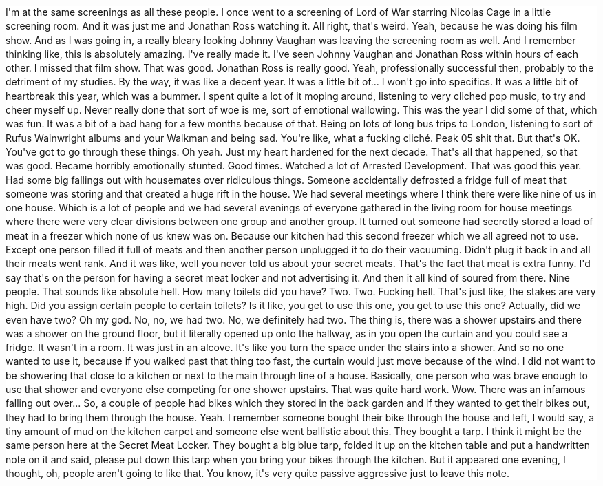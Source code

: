 I'm at the same screenings as all these people. I once went to a screening of Lord of War starring Nicolas Cage in a little screening room. And it was just me and Jonathan Ross watching it.
All right, that's weird.
Yeah, because he was doing his film show. And as I was going in, a really bleary looking Johnny Vaughan was leaving the screening room as well. And I remember thinking like, this is absolutely amazing.
I've really made it. I've seen Johnny Vaughan and Jonathan Ross within hours of each other.
I missed that film show. That was good. Jonathan Ross is really good.
Yeah, professionally successful then, probably to the detriment of my studies. By the way, it was like a decent year. It was a little bit of...
I won't go into specifics. It was a little bit of heartbreak this year, which was a bummer. I spent quite a lot of it moping around, listening to very cliched pop music, to try and cheer myself up.
Never really done that sort of woe is me, sort of emotional wallowing. This was the year I did some of that, which was fun. It was a bit of a bad hang for a few months because of that.
Being on lots of long bus trips to London, listening to sort of Rufus Wainwright albums and your Walkman and being sad. You're like, what a fucking cliché.
Peak 05 shit that.
But that's OK. You've got to go through these things. Oh yeah.
Just my heart hardened for the next decade. That's all that happened, so that was good. Became horribly emotionally stunted.
Good times. Watched a lot of Arrested Development. That was good this year.
Had some big fallings out with housemates over ridiculous things. Someone accidentally defrosted a fridge full of meat that someone was storing and that created a huge rift in the house. We had several meetings where I think there were like nine of us in one house.
Which is a lot of people and we had several evenings of everyone gathered in the living room for house meetings where there were very clear divisions between one group and another group. It turned out someone had secretly stored a load of meat in a freezer which none of us knew was on. Because our kitchen had this second freezer which we all agreed not to use.
Except one person filled it full of meats and then another person unplugged it to do their vacuuming. Didn't plug it back in and all their meats went rank. And it was like, well you never told us about your secret meats.
That's the fact that meat is extra funny.
I'd say that's on the person for having a secret meat locker and not advertising it. And then it all kind of soured from there.
Nine people. That sounds like absolute hell. How many toilets did you have?
Two.
Two. Fucking hell. That's just like, the stakes are very high.
Did you assign certain people to certain toilets? Is it like, you get to use this one, you get to use this one?
Actually, did we even have two?
Oh my god.
No, no, we had two. No, we definitely had two. The thing is, there was a shower upstairs and there was a shower on the ground floor, but it literally opened up onto the hallway, as in you open the curtain and you could see a fridge.
It wasn't in a room. It was just in an alcove. It's like you turn the space under the stairs into a shower.
And so no one wanted to use it, because if you walked past that thing too fast, the curtain would just move because of the wind. I did not want to be showering that close to a kitchen or next to the main through line of a house. Basically, one person who was brave enough to use that shower and everyone else competing for one shower upstairs.
That was quite hard work.
Wow.
There was an infamous falling out over... So, a couple of people had bikes which they stored in the back garden and if they wanted to get their bikes out, they had to bring them through the house.
Yeah.
I remember someone bought their bike through the house and left, I would say, a tiny amount of mud on the kitchen carpet and someone else went ballistic about this. They bought a tarp. I think it might be the same person here at the Secret Meat Locker.
They bought a big blue tarp, folded it up on the kitchen table and put a handwritten note on it and said, please put down this tarp when you bring your bikes through the kitchen. But it appeared one evening, I thought, oh, people aren't going to like that. You know, it's very quite passive aggressive just to leave this note.